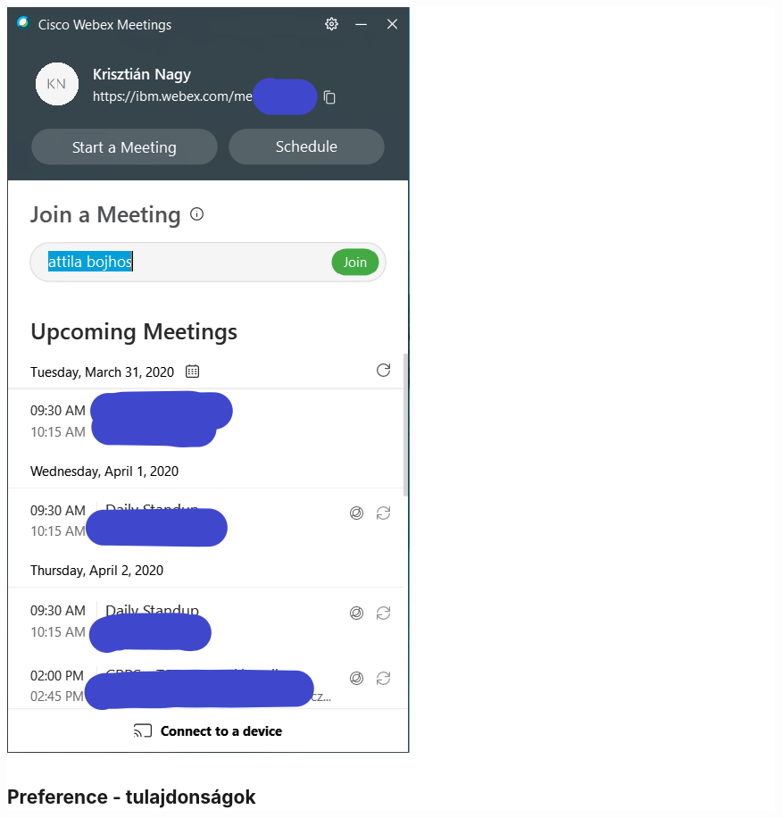 ![Webex meetings menu](/assets/img/install/winwebexmeetingsmenu.png)

## Preference - tulajdonságok
